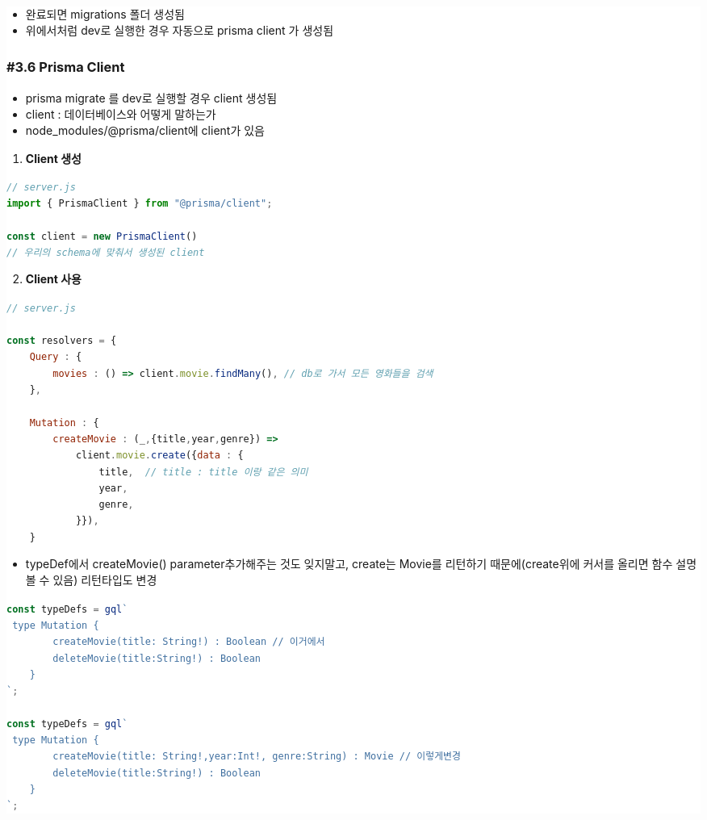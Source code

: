 - 완료되면 migrations 폴더 생성됨
- 위에서처럼 dev로 실행한 경우 자동으로 prisma client 가 생성됨

### #3.6 Prisma Client

- prisma migrate 를 dev로 실행할 경우 client 생성됨
- client : 데이터베이스와 어떻게 말하는가
- node_modules/@prisma/client에 client가 있음

1. **Client 생성**

```js
// server.js
import { PrismaClient } from "@prisma/client";

const client = new PrismaClient()
// 우리의 schema에 맞춰서 생성된 client
```

2. **Client 사용**

```js
// server.js

const resolvers = {
    Query : {
        movies : () => client.movie.findMany(), // db로 가서 모든 영화들을 검색
    },
    
    Mutation : { 
        createMovie : (_,{title,year,genre}) => 
            client.movie.create({data : { 
                title,  // title : title 이랑 같은 의미
                year,
                genre,
            }}),
    }
```

- typeDef에서 createMovie() parameter추가해주는 것도 잊지말고, create는 Movie를 리턴하기 때문에(create위에 커서를 올리면 함수 설명 볼 수 있음) 리턴타입도 변경

```js
const typeDefs = gql`
 type Mutation {
        createMovie(title: String!) : Boolean // 이거에서
        deleteMovie(title:String!) : Boolean
    }
`;

const typeDefs = gql`
 type Mutation {
        createMovie(title: String!,year:Int!, genre:String) : Movie // 이렇게변경
        deleteMovie(title:String!) : Boolean
    }
`;
```
